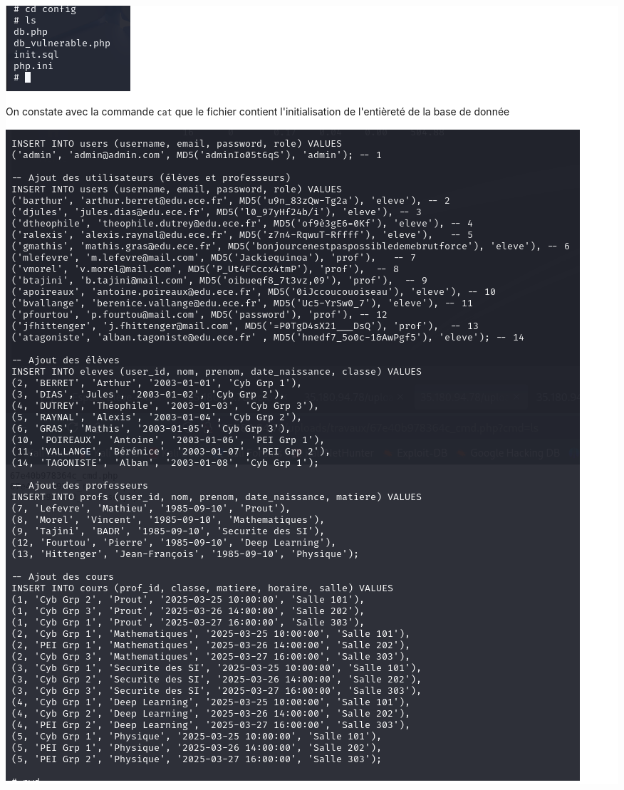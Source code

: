 ![36.png](./screenshots/36.png)

On constate avec la commande `cat` que le fichier contient l'initialisation de l'entièreté de la base de donnée 

![30.png](./screenshots/30.png)
